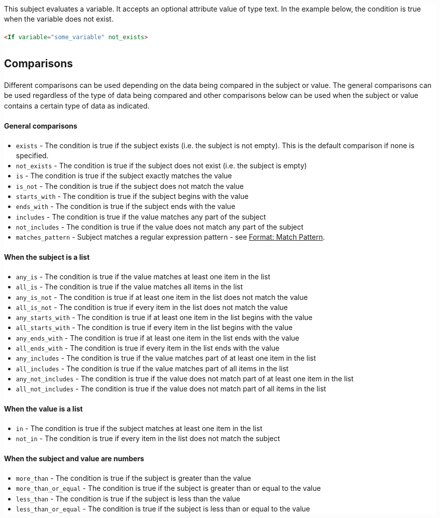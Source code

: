 This subject evaluates a variable. It accepts an optional attribute value of type text. In the example below, the condition is true when the variable does not exist.
  ```html
  <If variable="some_variable" not_exists>
  ```

## Comparisons

Different comparisons can be used depending on the data being compared in the subject or value. The general comparisons can be used regardless of the type of data being compared and other comparisons below can be used when the subject or value contains a certain type of data as indicated.
#### General comparisons

*   `exists` - The condition is true if the subject exists (i.e. the subject is not empty). This is the default comparison if none is specified.
*   `not_exists` - The condition is true if the subject does not exist (i.e. the subject is empty)
*   `is` - The condition is true if the subject exactly matches the value
*   `is_not` - The condition is true if the subject does not match the value
*   `starts_with` - The condition is true if the subject begins with the value
*   `ends_with` - The condition is true if the subject ends with the value
*   `includes` - The condition is true if the value matches any part of the subject
*   `not_includes` - The condition is true if the value does not match any part of the subject
*   `matches_pattern` - Subject matches a regular expression pattern - see [Format: Match Pattern](../format#match-pattern).


#### When the subject is a list

*   `any_is` - The condition is true if the value matches at least one item in the list
*   `all_is` - The condition is true if the value matches all items in the list
*   `any_is_not` - The condition is true if at least one item in the list does not match the value
*   `all_is_not` - The condition is true if every item in the list does not match the value
*   `any_starts_with` - The condition is true if at least one item in the list begins with the value
*   `all_starts_with` - The condition is true if every item in the list begins with the value
*   `any_ends_with` - The condition is true if at least one item in the list ends with the value
*   `all_ends_with` - The condition is true if every item in the list ends with the value
*   `any_includes` - The condition is true if the value matches part of at least one item in the list
*   `all_includes` - The condition is true if the value matches part of all items in the list
*   `any_not_includes` - The condition is true if the value does not match part of at least one item in the list
*   `all_not_includes` - The condition is true if the value does not match part of all items in the list

#### When the value is a list

*   `in` - The condition is true if the subject matches at least one item in the list
*   `not_in` - The condition is true if every item in the list does not match the subject

#### When the subject and value are numbers

*   `more_than` - The condition is true if the subject is greater than the value
*   `more_than_or_equal` - The condition is true if the subject is greater than or equal to the value
*   `less_than` - The condition is true if the subject is less than the value
*   `less_than_or_equal` - The condition is true if the subject is less than or equal to the value
